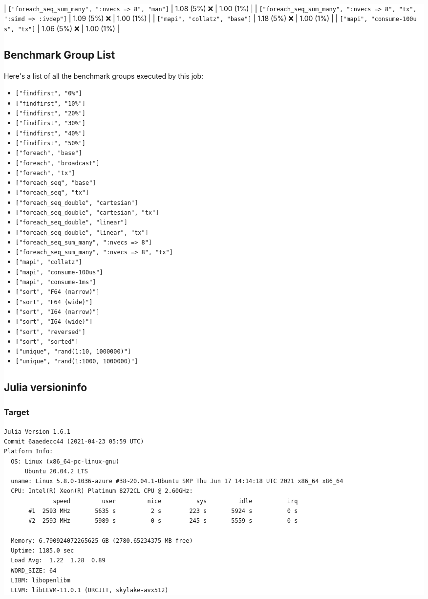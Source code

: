 | `["foreach_seq_sum_many", ":nvecs => 8", "man"]`                   |                1.08 (5%) :x: |   1.00 (1%)  |
| `["foreach_seq_sum_many", ":nvecs => 8", "tx", ":simd => :ivdep"]` |                1.09 (5%) :x: |   1.00 (1%)  |
| `["mapi", "collatz", "base"]`                                      |                1.18 (5%) :x: |   1.00 (1%)  |
| `["mapi", "consume-100us", "tx"]`                                  |                1.06 (5%) :x: |   1.00 (1%)  |

## Benchmark Group List
Here's a list of all the benchmark groups executed by this job:

- `["findfirst", "0%"]`
- `["findfirst", "10%"]`
- `["findfirst", "20%"]`
- `["findfirst", "30%"]`
- `["findfirst", "40%"]`
- `["findfirst", "50%"]`
- `["foreach", "base"]`
- `["foreach", "broadcast"]`
- `["foreach", "tx"]`
- `["foreach_seq", "base"]`
- `["foreach_seq", "tx"]`
- `["foreach_seq_double", "cartesian"]`
- `["foreach_seq_double", "cartesian", "tx"]`
- `["foreach_seq_double", "linear"]`
- `["foreach_seq_double", "linear", "tx"]`
- `["foreach_seq_sum_many", ":nvecs => 8"]`
- `["foreach_seq_sum_many", ":nvecs => 8", "tx"]`
- `["mapi", "collatz"]`
- `["mapi", "consume-100us"]`
- `["mapi", "consume-1ms"]`
- `["sort", "F64 (narrow)"]`
- `["sort", "F64 (wide)"]`
- `["sort", "I64 (narrow)"]`
- `["sort", "I64 (wide)"]`
- `["sort", "reversed"]`
- `["sort", "sorted"]`
- `["unique", "rand(1:10, 1000000)"]`
- `["unique", "rand(1:1000, 1000000)"]`

## Julia versioninfo

### Target
```
Julia Version 1.6.1
Commit 6aaedecc44 (2021-04-23 05:59 UTC)
Platform Info:
  OS: Linux (x86_64-pc-linux-gnu)
      Ubuntu 20.04.2 LTS
  uname: Linux 5.8.0-1036-azure #38~20.04.1-Ubuntu SMP Thu Jun 17 14:14:18 UTC 2021 x86_64 x86_64
  CPU: Intel(R) Xeon(R) Platinum 8272CL CPU @ 2.60GHz: 
              speed         user         nice          sys         idle          irq
       #1  2593 MHz       5635 s          2 s        223 s       5924 s          0 s
       #2  2593 MHz       5989 s          0 s        245 s       5559 s          0 s
       
  Memory: 6.790924072265625 GB (2780.65234375 MB free)
  Uptime: 1185.0 sec
  Load Avg:  1.22  1.28  0.89
  WORD_SIZE: 64
  LIBM: libopenlibm
  LLVM: libLLVM-11.0.1 (ORCJIT, skylake-avx512)
```
